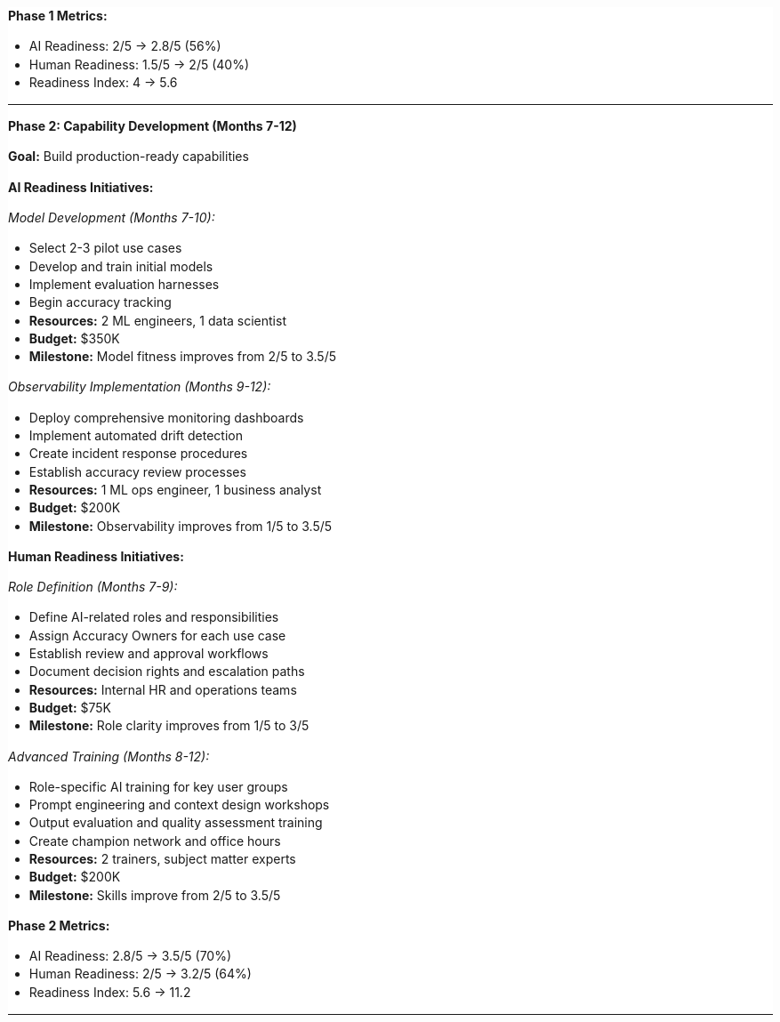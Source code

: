**Phase 1 Metrics:**
- AI Readiness: 2/5 → 2.8/5 (56%)
- Human Readiness: 1.5/5 → 2/5 (40%)
- Readiness Index: 4 → 5.6

---

**Phase 2: Capability Development (Months 7-12)**

**Goal:** Build production-ready capabilities

**AI Readiness Initiatives:**

*Model Development (Months 7-10):*
- Select 2-3 pilot use cases
- Develop and train initial models
- Implement evaluation harnesses
- Begin accuracy tracking
- **Resources:** 2 ML engineers, 1 data scientist
- **Budget:** $350K
- **Milestone:** Model fitness improves from 2/5 to 3.5/5

*Observability Implementation (Months 9-12):*
- Deploy comprehensive monitoring dashboards
- Implement automated drift detection
- Create incident response procedures
- Establish accuracy review processes
- **Resources:** 1 ML ops engineer, 1 business analyst
- **Budget:** $200K
- **Milestone:** Observability improves from 1/5 to 3.5/5

**Human Readiness Initiatives:**

*Role Definition (Months 7-9):*
- Define AI-related roles and responsibilities
- Assign Accuracy Owners for each use case
- Establish review and approval workflows
- Document decision rights and escalation paths
- **Resources:** Internal HR and operations teams
- **Budget:** $75K
- **Milestone:** Role clarity improves from 1/5 to 3/5

*Advanced Training (Months 8-12):*
- Role-specific AI training for key user groups
- Prompt engineering and context design workshops
- Output evaluation and quality assessment training
- Create champion network and office hours
- **Resources:** 2 trainers, subject matter experts
- **Budget:** $200K
- **Milestone:** Skills improve from 2/5 to 3.5/5

**Phase 2 Metrics:**
- AI Readiness: 2.8/5 → 3.5/5 (70%)
- Human Readiness: 2/5 → 3.2/5 (64%)
- Readiness Index: 5.6 → 11.2

---